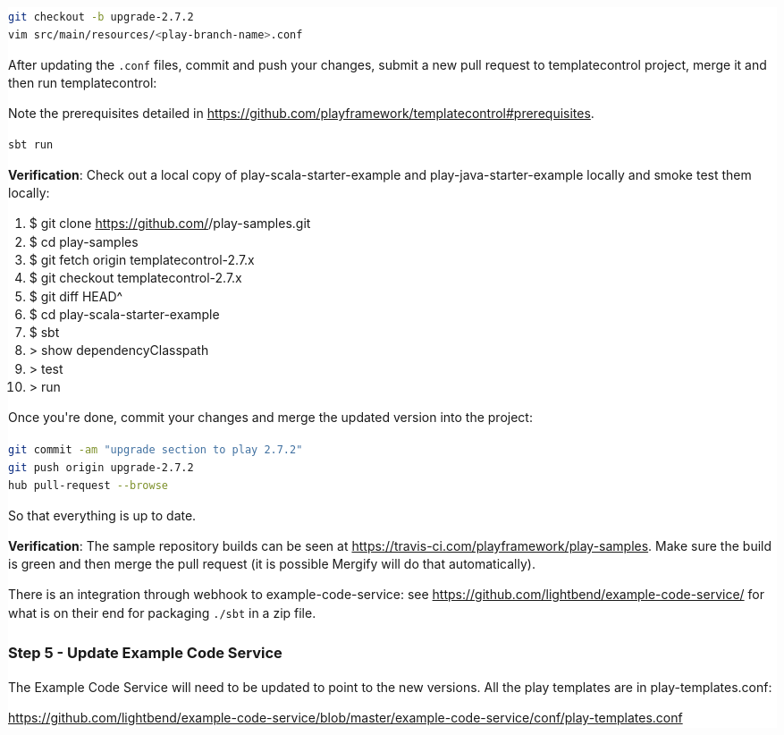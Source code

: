 ```bash
git checkout -b upgrade-2.7.2
vim src/main/resources/<play-branch-name>.conf
```

After updating the `.conf` files, commit and push your changes, submit a new pull request to templatecontrol
project, merge it and then run templatecontrol:

Note the prerequisites detailed in <https://github.com/playframework/templatecontrol#prerequisites>.

```bash
sbt run
```

**Verification**: Check out a local copy of play-scala-starter-example and play-java-starter-example locally and
smoke test them locally:

1. $ git clone https://github.com/<yourname>/play-samples.git
2. $ cd play-samples
3. $ git fetch origin templatecontrol-2.7.x
4. $ git checkout templatecontrol-2.7.x
5. $ git diff HEAD^
6. $ cd play-scala-starter-example
7. $ sbt
8. \> show dependencyClasspath
9. \> test
10. \> run

Once you're done, commit your changes and merge the updated version into the project:

```bash
git commit -am "upgrade section to play 2.7.2"
git push origin upgrade-2.7.2
hub pull-request --browse
```

So that everything is up to date.

**Verification**: The sample repository builds can be seen at <https://travis-ci.com/playframework/play-samples>. Make sure the build is green and then merge the pull request (it is possible Mergify will do that automatically).

There is an integration through webhook to example-code-service: see
<https://github.com/lightbend/example-code-service/> for what is on their end for packaging `./sbt` in a zip file.

### Step 5 - Update Example Code Service

The Example Code Service will need to be updated to point to the new versions.  All the play templates are in
play-templates.conf:

<https://github.com/lightbend/example-code-service/blob/master/example-code-service/conf/play-templates.conf>
